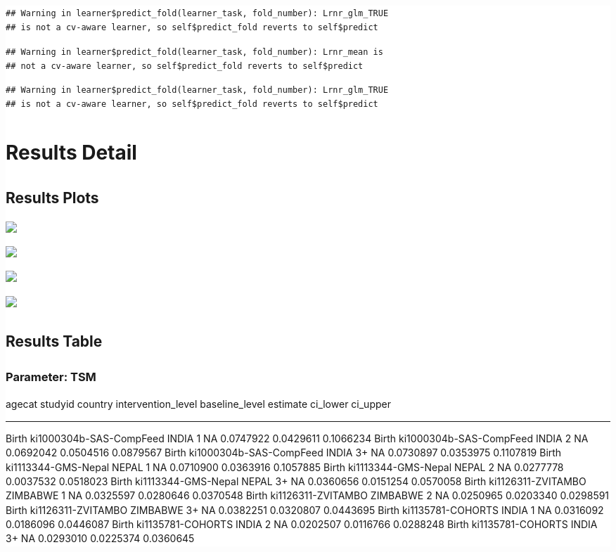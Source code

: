 ```
## Warning in learner$predict_fold(learner_task, fold_number): Lrnr_glm_TRUE
## is not a cv-aware learner, so self$predict_fold reverts to self$predict
```

```
## Warning in learner$predict_fold(learner_task, fold_number): Lrnr_mean is
## not a cv-aware learner, so self$predict_fold reverts to self$predict
```

```
## Warning in learner$predict_fold(learner_task, fold_number): Lrnr_glm_TRUE
## is not a cv-aware learner, so self$predict_fold reverts to self$predict
```




# Results Detail

## Results Plots
![](/tmp/03da4264-c1ed-4514-afbc-c0aba82f84d3/6c613f28-7a95-4874-953b-b8e984de095a/REPORT_files/figure-html/plot_tsm-1.png)

![](/tmp/03da4264-c1ed-4514-afbc-c0aba82f84d3/6c613f28-7a95-4874-953b-b8e984de095a/REPORT_files/figure-html/plot_rr-1.png)



![](/tmp/03da4264-c1ed-4514-afbc-c0aba82f84d3/6c613f28-7a95-4874-953b-b8e984de095a/REPORT_files/figure-html/plot_paf-1.png)

![](/tmp/03da4264-c1ed-4514-afbc-c0aba82f84d3/6c613f28-7a95-4874-953b-b8e984de095a/REPORT_files/figure-html/plot_par-1.png)

## Results Table

### Parameter: TSM


agecat      studyid                   country       intervention_level   baseline_level     estimate    ci_lower    ci_upper
----------  ------------------------  ------------  -------------------  ---------------  ----------  ----------  ----------
Birth       ki1000304b-SAS-CompFeed   INDIA         1                    NA                0.0747922   0.0429611   0.1066234
Birth       ki1000304b-SAS-CompFeed   INDIA         2                    NA                0.0692042   0.0504516   0.0879567
Birth       ki1000304b-SAS-CompFeed   INDIA         3+                   NA                0.0730897   0.0353975   0.1107819
Birth       ki1113344-GMS-Nepal       NEPAL         1                    NA                0.0710900   0.0363916   0.1057885
Birth       ki1113344-GMS-Nepal       NEPAL         2                    NA                0.0277778   0.0037532   0.0518023
Birth       ki1113344-GMS-Nepal       NEPAL         3+                   NA                0.0360656   0.0151254   0.0570058
Birth       ki1126311-ZVITAMBO        ZIMBABWE      1                    NA                0.0325597   0.0280646   0.0370548
Birth       ki1126311-ZVITAMBO        ZIMBABWE      2                    NA                0.0250965   0.0203340   0.0298591
Birth       ki1126311-ZVITAMBO        ZIMBABWE      3+                   NA                0.0382251   0.0320807   0.0443695
Birth       ki1135781-COHORTS         INDIA         1                    NA                0.0316092   0.0186096   0.0446087
Birth       ki1135781-COHORTS         INDIA         2                    NA                0.0202507   0.0116766   0.0288248
Birth       ki1135781-COHORTS         INDIA         3+                   NA                0.0293010   0.0225374   0.0360645